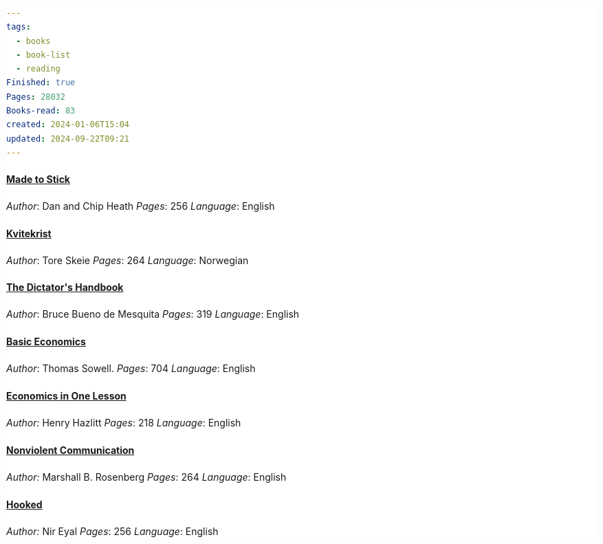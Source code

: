 ```yaml
---
tags:
  - books
  - book-list
  - reading
Finished: true
Pages: 28032
Books-read: 83
created: 2024-01-06T15:04
updated: 2024-09-22T09:21
---
```


#### [Made to Stick](Book%20Reviews/Psychology/Made%20to%20Stick.md)
*Author*: Dan and Chip Heath
*Pages*: 256
*Language*: English

#### [Kvitekrist](Book%20Reviews/History/Europe/Kvitekrist.md)
*Author*: Tore Skeie
*Pages*: 264
*Language*: Norwegian

#### [The Dictator's Handbook](Book%20Reviews/Science/Sociology/The%20Dictator's%20Handbook.md)
*Author*: Bruce Bueno de Mesquita 
*Pages*: 319
*Language*: English

#### [Basic Economics](Book%20Reviews/Economics/Basic%20Economics.md)
*Author*: Thomas Sowell.
*Pages*:  704
*Language*: English

#### [Economics in One Lesson](Book%20Reviews/Economics/Economics%20in%20One%20Lesson.md)
*Author:* Henry Hazlitt
*Pages*: 218
*Language*: English

#### [Nonviolent Communication](Book%20Reviews/Communication/Nonviolent%20Communication.md)
*Author:* Marshall B. Rosenberg
*Pages*: 264
*Language*: English

#### [Hooked](Book%20Reviews/Psychology/Hooked.md)
*Author:* Nir Eyal
*Pages*: 256
*Language*: English
